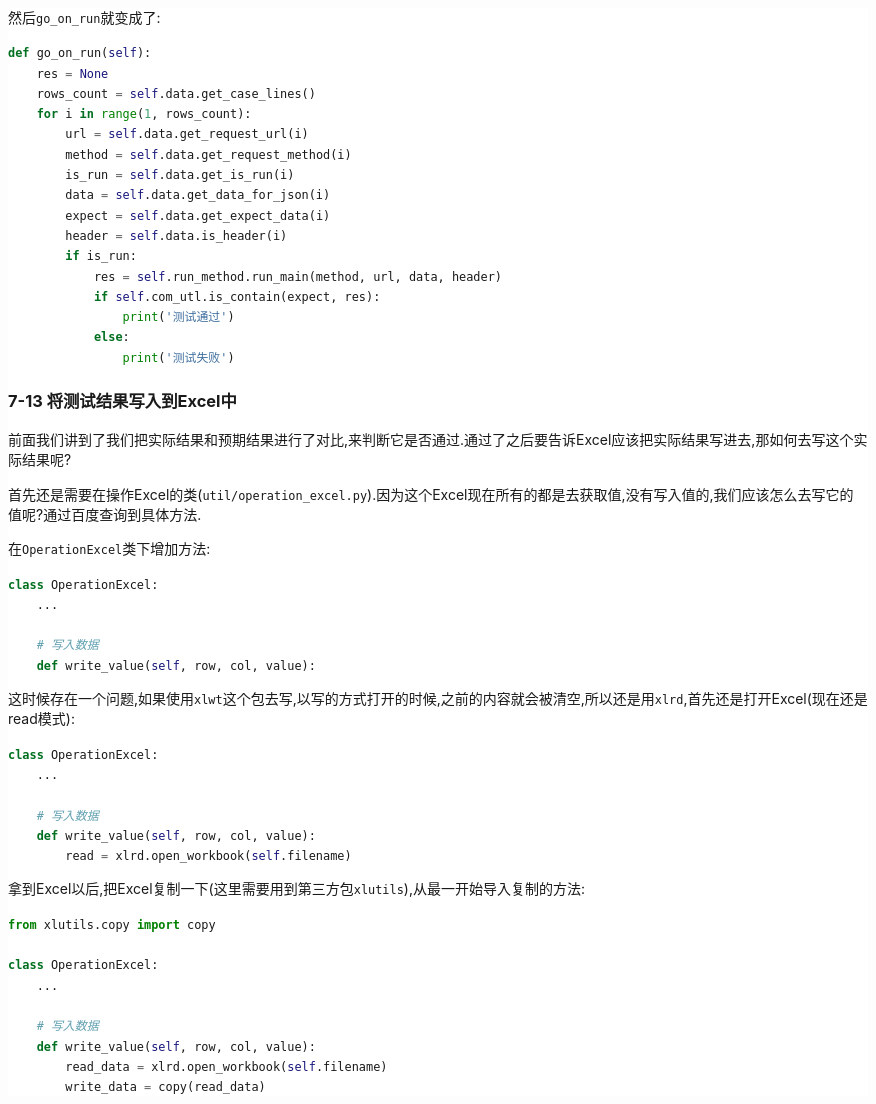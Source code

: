 然后`go_on_run`就变成了:

```python
def go_on_run(self):
    res = None
    rows_count = self.data.get_case_lines()
    for i in range(1, rows_count):
        url = self.data.get_request_url(i)
        method = self.data.get_request_method(i)
        is_run = self.data.get_is_run(i)
        data = self.data.get_data_for_json(i)
        expect = self.data.get_expect_data(i)
        header = self.data.is_header(i)
        if is_run:
            res = self.run_method.run_main(method, url, data, header)
            if self.com_utl.is_contain(expect, res):
                print('测试通过')
            else:
              	print('测试失败')  
```



### 7-13 将测试结果写入到Excel中

前面我们讲到了我们把实际结果和预期结果进行了对比,来判断它是否通过.通过了之后要告诉Excel应该把实际结果写进去,那如何去写这个实际结果呢?

首先还是需要在操作Excel的类(`util/operation_excel.py`).因为这个Excel现在所有的都是去获取值,没有写入值的,我们应该怎么去写它的 值呢?通过百度查询到具体方法.

在`OperationExcel`类下增加方法:

```python
class OperationExcel:
  	...
    
    # 写入数据
    def write_value(self, row, col, value):
```

这时候存在一个问题,如果使用`xlwt`这个包去写,以写的方式打开的时候,之前的内容就会被清空,所以还是用`xlrd`,首先还是打开Excel(现在还是read模式):

```python
class OperationExcel:
  	...
    
    # 写入数据
    def write_value(self, row, col, value):
        read = xlrd.open_workbook(self.filename)
```

拿到Excel以后,把Excel复制一下(这里需要用到第三方包`xlutils`),从最一开始导入复制的方法:

```python
from xlutils.copy import copy

class OperationExcel:
  	...
    
    # 写入数据
    def write_value(self, row, col, value):
        read_data = xlrd.open_workbook(self.filename)
        write_data = copy(read_data)
```
